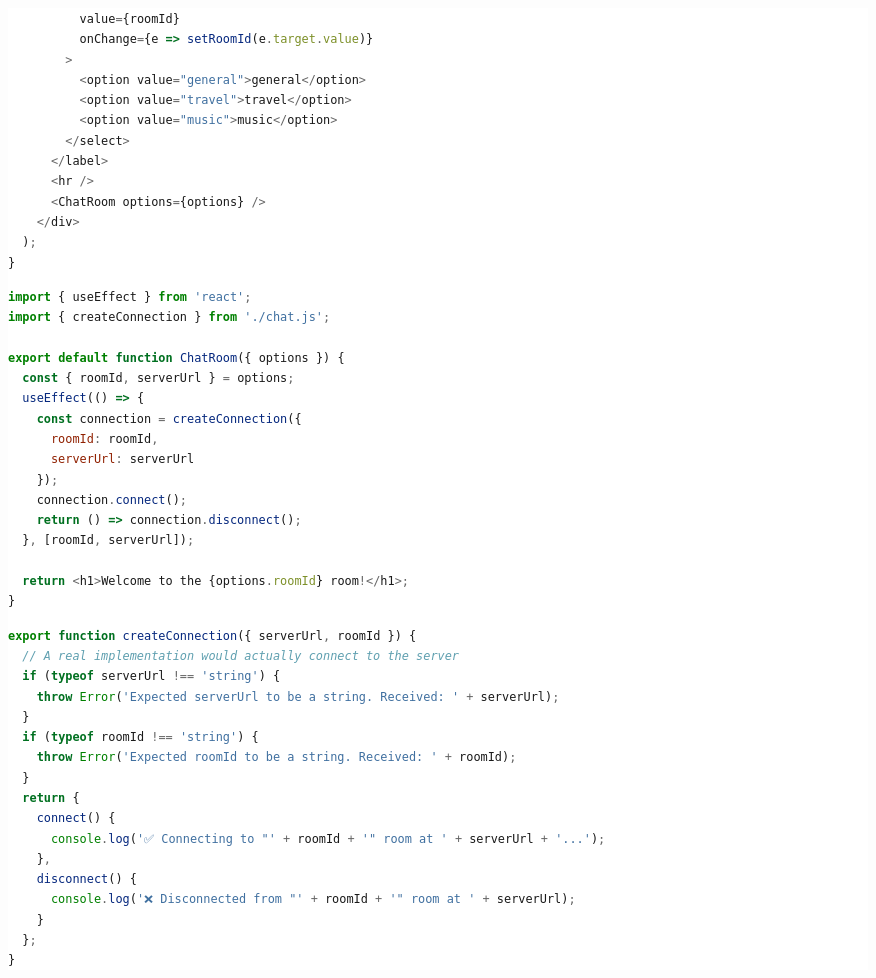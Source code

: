 ```js src/App.js
          value={roomId}
          onChange={e => setRoomId(e.target.value)}
        >
          <option value="general">general</option>
          <option value="travel">travel</option>
          <option value="music">music</option>
        </select>
      </label>
      <hr />
      <ChatRoom options={options} />
    </div>
  );
}
```

```js src/ChatRoom.js active
import { useEffect } from 'react';
import { createConnection } from './chat.js';

export default function ChatRoom({ options }) {
  const { roomId, serverUrl } = options;
  useEffect(() => {
    const connection = createConnection({
      roomId: roomId,
      serverUrl: serverUrl
    });
    connection.connect();
    return () => connection.disconnect();
  }, [roomId, serverUrl]);

  return <h1>Welcome to the {options.roomId} room!</h1>;
}
```

```js src/chat.js
export function createConnection({ serverUrl, roomId }) {
  // A real implementation would actually connect to the server
  if (typeof serverUrl !== 'string') {
    throw Error('Expected serverUrl to be a string. Received: ' + serverUrl);
  }
  if (typeof roomId !== 'string') {
    throw Error('Expected roomId to be a string. Received: ' + roomId);
  }
  return {
    connect() {
      console.log('✅ Connecting to "' + roomId + '" room at ' + serverUrl + '...');
    },
    disconnect() {
      console.log('❌ Disconnected from "' + roomId + '" room at ' + serverUrl);
    }
  };
}
```
